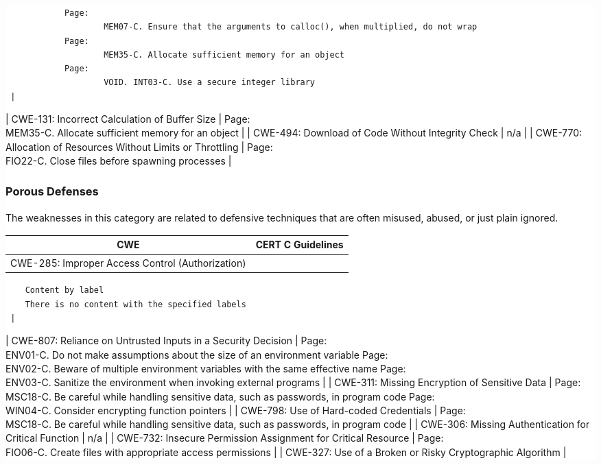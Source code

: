                 Page:        
                        MEM07-C. Ensure that the arguments to calloc(), when multiplied, do not wrap
                Page:        
                        MEM35-C. Allocate sufficient memory for an object
                Page:        
                        VOID. INT03-C. Use a secure integer library
     |
| CWE-131: Incorrect Calculation of Buffer Size | 
                Page:        
                        MEM35-C. Allocate sufficient memory for an object
     |
| CWE-494: Download of Code Without Integrity Check | n/a |
| CWE-770: Allocation of Resources Without Limits or Throttling | 
                Page:        
                        FIO22-C. Close files before spawning processes
     |

### Porous Defenses
The weaknesses in this category are related to defensive techniques that are often misused, abused, or just plain ignored.

| CWE | CERT C Guidelines |
| ----|----|
| CWE-285: Improper Access Control (Authorization) | 
        Content by label
        There is no content with the specified labels
     |
| CWE-807: Reliance on Untrusted Inputs in a Security Decision | 
                Page:        
                        ENV01-C. Do not make assumptions about the size of an environment variable
                Page:        
                        ENV02-C. Beware of multiple environment variables with the same effective name
                Page:        
                        ENV03-C. Sanitize the environment when invoking external programs
     |
| CWE-311: Missing Encryption of Sensitive Data | 
                Page:        
                        MSC18-C. Be careful while handling sensitive data, such as passwords, in program code
                Page:        
                        WIN04-C. Consider encrypting function pointers
     |
| CWE-798: Use of Hard-coded Credentials | 
                Page:        
                        MSC18-C. Be careful while handling sensitive data, such as passwords, in program code
     |
| CWE-306: Missing Authentication for Critical Function | n/a |
| CWE-732: Insecure Permission Assignment for Critical Resource | 
                Page:        
                        FIO06-C. Create files with appropriate access permissions
     |
| CWE-327: Use of a Broken or Risky Cryptographic Algorithm | 
